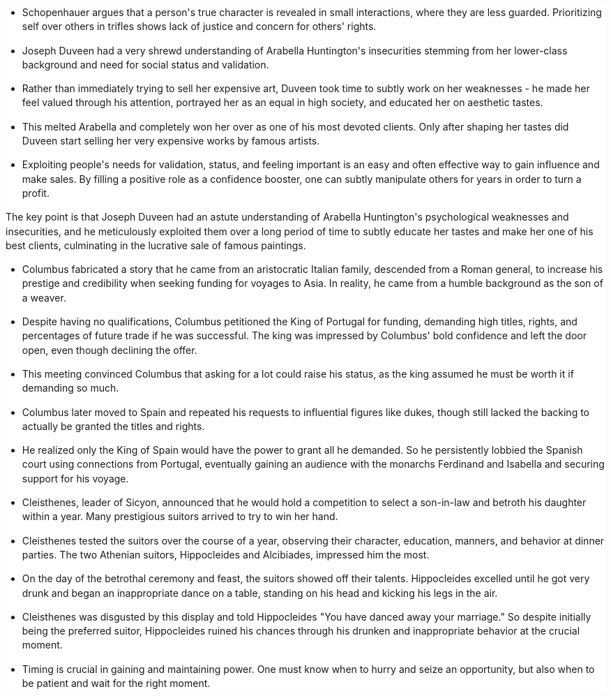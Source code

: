 - Schopenhauer argues that a person's true character is revealed in small interactions, where they are less guarded. Prioritizing self over others in trifles shows lack of justice and concern for others' rights.

- Joseph Duveen had a very shrewd understanding of Arabella Huntington's insecurities stemming from her lower-class background and need for social status and validation. 

- Rather than immediately trying to sell her expensive art, Duveen took time to subtly work on her weaknesses - he made her feel valued through his attention, portrayed her as an equal in high society, and educated her on aesthetic tastes.

- This melted Arabella and completely won her over as one of his most devoted clients. Only after shaping her tastes did Duveen start selling her very expensive works by famous artists. 

- Exploiting people's needs for validation, status, and feeling important is an easy and often effective way to gain influence and make sales. By filling a positive role as a confidence booster, one can subtly manipulate others for years in order to turn a profit.

The key point is that Joseph Duveen had an astute understanding of Arabella Huntington's psychological weaknesses and insecurities, and he meticulously exploited them over a long period of time to subtly educate her tastes and make her one of his best clients, culminating in the lucrative sale of famous paintings.

- Columbus fabricated a story that he came from an aristocratic Italian family, descended from a Roman general, to increase his prestige and credibility when seeking funding for voyages to Asia. In reality, he came from a humble background as the son of a weaver. 

- Despite having no qualifications, Columbus petitioned the King of Portugal for funding, demanding high titles, rights, and percentages of future trade if he was successful. The king was impressed by Columbus' bold confidence and left the door open, even though declining the offer.

- This meeting convinced Columbus that asking for a lot could raise his status, as the king assumed he must be worth it if demanding so much. 

- Columbus later moved to Spain and repeated his requests to influential figures like dukes, though still lacked the backing to actually be granted the titles and rights. 

- He realized only the King of Spain would have the power to grant all he demanded. So he persistently lobbied the Spanish court using connections from Portugal, eventually gaining an audience with the monarchs Ferdinand and Isabella and securing support for his voyage.

- Cleisthenes, leader of Sicyon, announced that he would hold a competition to select a son-in-law and betroth his daughter within a year. Many prestigious suitors arrived to try to win her hand.

- Cleisthenes tested the suitors over the course of a year, observing their character, education, manners, and behavior at dinner parties. The two Athenian suitors, Hippocleides and Alcibiades, impressed him the most. 

- On the day of the betrothal ceremony and feast, the suitors showed off their talents. Hippocleides excelled until he got very drunk and began an inappropriate dance on a table, standing on his head and kicking his legs in the air.

- Cleisthenes was disgusted by this display and told Hippocleides "You have danced away your marriage." So despite initially being the preferred suitor, Hippocleides ruined his chances through his drunken and inappropriate behavior at the crucial moment.

- Timing is crucial in gaining and maintaining power. One must know when to hurry and seize an opportunity, but also when to be patient and wait for the right moment. 
